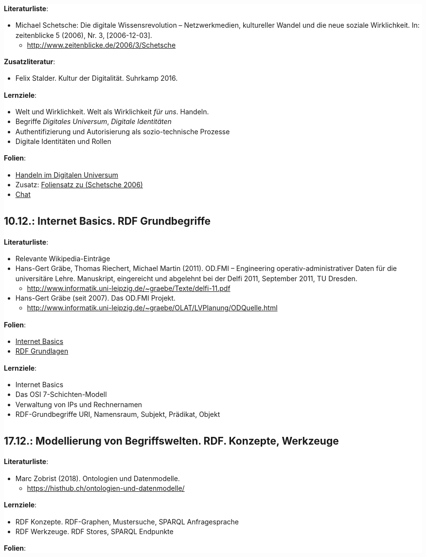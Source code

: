 __Literaturliste__:
* Michael Schetsche: Die digitale Wissensrevolution – Netzwerkmedien,
  kultureller Wandel und die neue soziale Wirklichkeit. In: zeitenblicke 5
  (2006), Nr. 3, [2006-12-03].
  * <http://www.zeitenblicke.de/2006/3/Schetsche>

__Zusatzliteratur__:
* Felix Stalder. Kultur der Digitalität. Suhrkamp 2016.

__Lernziele__:
* Welt und Wirklichkeit. Welt als Wirklichkeit _für uns_. Handeln.
* Begriffe _Digitales Universum_, _Digitale Identitäten_
* Authentifizierung und Autorisierung als sozio-technische Prozesse
* Digitale Identitäten und Rollen

__Folien__:
* [Handeln im Digitalen Universum](DigitalerHandlungsraum.pdf)
* Zusatz: [Foliensatz zu (Schetsche 2006)](DigitalerWandel.pdf)
* [Chat](chat-20201203.md)

## 10.12.: Internet Basics. RDF Grundbegriffe

__Literaturliste__:
* Relevante Wikipedia-Einträge
* Hans-Gert Gräbe, Thomas Riechert, Michael Martin (2011). OD.FMI –
  Engineering operativ-administrativer Daten für die universitäre Lehre.
  Manuskript, eingereicht und abgelehnt bei der Delfi 2011, September 2011, TU
  Dresden.
  * <http://www.informatik.uni-leipzig.de/~graebe/Texte/delfi-11.pdf>
* Hans-Gert Gräbe (seit 2007). Das OD.FMI Projekt. 
  * <http://www.informatik.uni-leipzig.de/~graebe/OLAT/LVPlanung/ODQuelle.html>

__Folien__:
* [Internet Basics](InternetBasics.pdf)
* [RDF Grundlagen](RDF.pdf)

__Lernziele__:
* Internet Basics
* Das OSI 7-Schichten-Modell
* Verwaltung von IPs und Rechnernamen
* RDF-Grundbegriffe URI, Namensraum, Subjekt, Prädikat, Objekt

## 17.12.: Modellierung von Begriffswelten. RDF. Konzepte, Werkzeuge

__Literaturliste__:
* Marc Zobrist (2018). Ontologien und Datenmodelle. 
  * <https://histhub.ch/ontologien-und-datenmodelle/>

__Lernziele__:
* RDF Konzepte. RDF-Graphen, Mustersuche, SPARQL Anfragesprache
* RDF Werkzeuge. RDF Stores, SPARQL Endpunkte

__Folien__:
